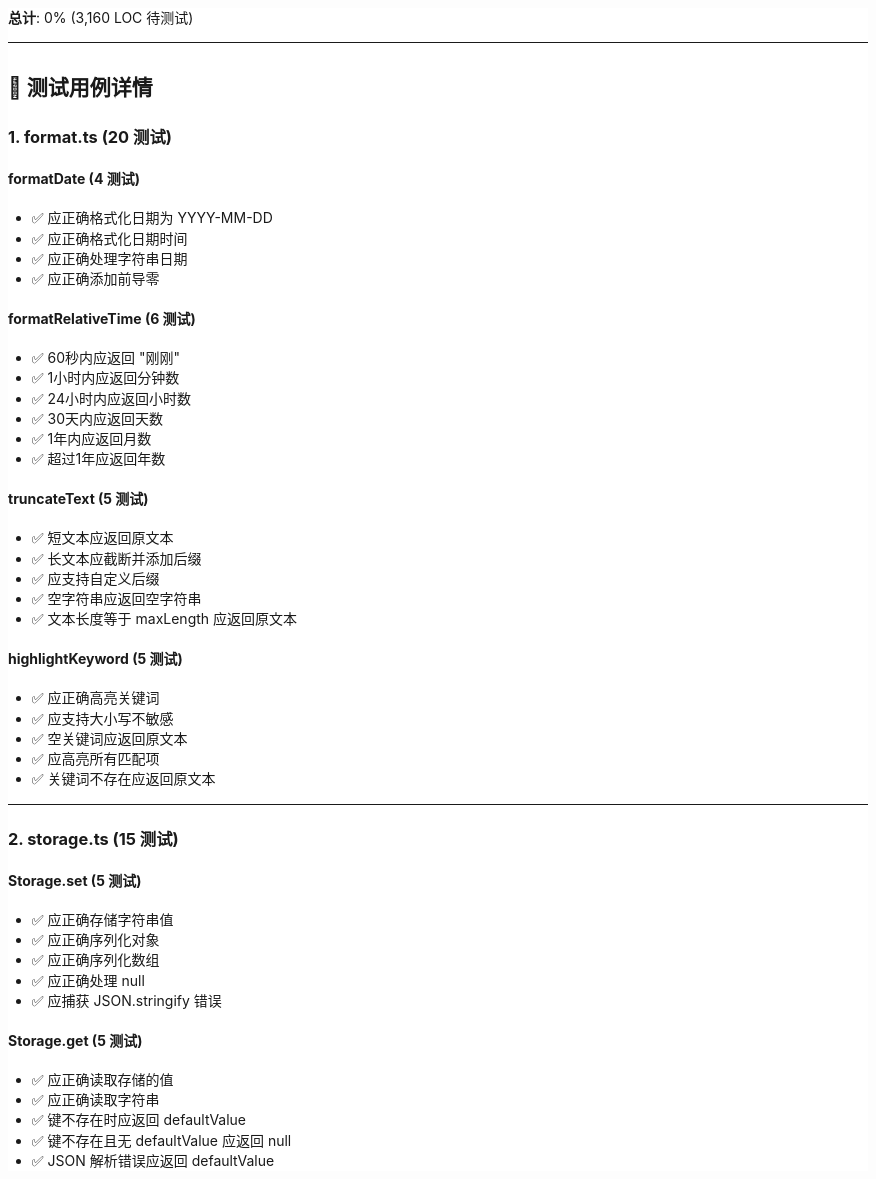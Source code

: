 **总计**: 0% (3,160 LOC 待测试)

---

## 🧪 测试用例详情

### 1. format.ts (20 测试)

#### formatDate (4 测试)
- ✅ 应正确格式化日期为 YYYY-MM-DD
- ✅ 应正确格式化日期时间
- ✅ 应正确处理字符串日期
- ✅ 应正确添加前导零

#### formatRelativeTime (6 测试)
- ✅ 60秒内应返回 "刚刚"
- ✅ 1小时内应返回分钟数
- ✅ 24小时内应返回小时数
- ✅ 30天内应返回天数
- ✅ 1年内应返回月数
- ✅ 超过1年应返回年数

#### truncateText (5 测试)
- ✅ 短文本应返回原文本
- ✅ 长文本应截断并添加后缀
- ✅ 应支持自定义后缀
- ✅ 空字符串应返回空字符串
- ✅ 文本长度等于 maxLength 应返回原文本

#### highlightKeyword (5 测试)
- ✅ 应正确高亮关键词
- ✅ 应支持大小写不敏感
- ✅ 空关键词应返回原文本
- ✅ 应高亮所有匹配项
- ✅ 关键词不存在应返回原文本

---

### 2. storage.ts (15 测试)

#### Storage.set (5 测试)
- ✅ 应正确存储字符串值
- ✅ 应正确序列化对象
- ✅ 应正确序列化数组
- ✅ 应正确处理 null
- ✅ 应捕获 JSON.stringify 错误

#### Storage.get (5 测试)
- ✅ 应正确读取存储的值
- ✅ 应正确读取字符串
- ✅ 键不存在时应返回 defaultValue
- ✅ 键不存在且无 defaultValue 应返回 null
- ✅ JSON 解析错误应返回 defaultValue
